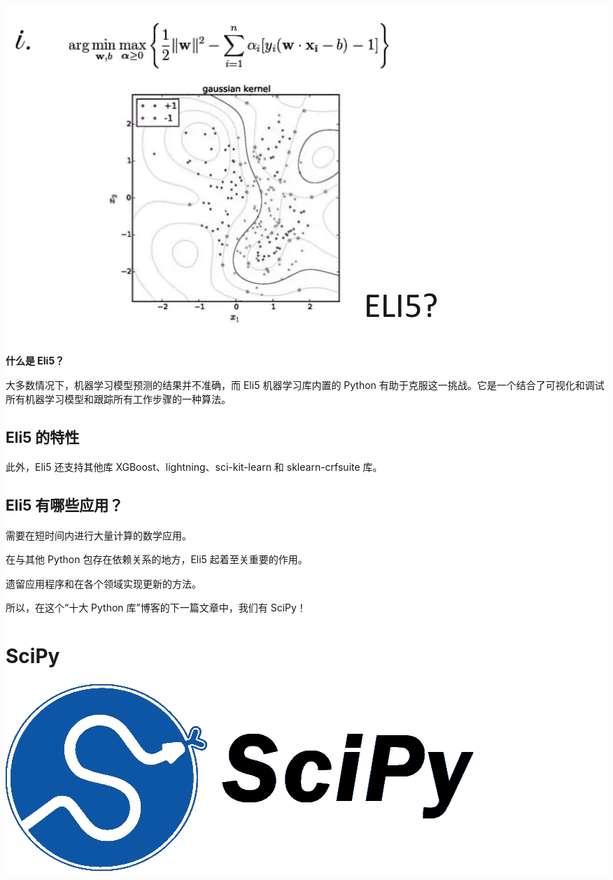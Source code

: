 ![](img/6c84f95f5989ad74a8201ca0f781b70b.png)

**什么是 Eli5？**

大多数情况下，机器学习模型预测的结果并不准确，而 Eli5 机器学习库内置的 Python 有助于克服这一挑战。它是一个结合了可视化和调试所有机器学习模型和跟踪所有工作步骤的一种算法。

## Eli5 的特性

此外，Eli5 还支持其他库 XGBoost、lightning、sci-kit-learn 和 sklearn-crfsuite 库。

## Eli5 有哪些应用？

需要在短时间内进行大量计算的数学应用。

在与其他 Python 包存在依赖关系的地方，Eli5 起着至关重要的作用。

遗留应用程序和在各个领域实现更新的方法。

所以，在这个“十大 Python 库”博客的下一篇文章中，我们有 SciPy！

# SciPy

![](img/0bf989278bc233ed3a2cc1c21d944a72.png)
